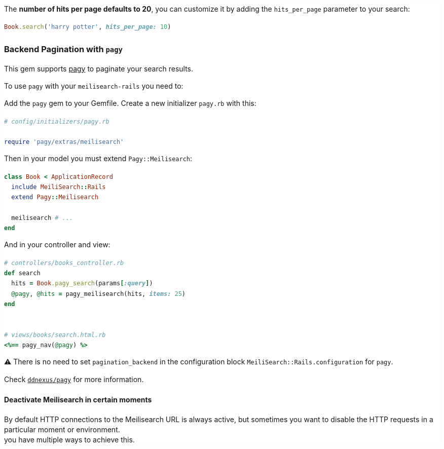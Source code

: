 The **number of hits per page defaults to 20**, you can customize it by adding the `hits_per_page` parameter to your search:

```ruby
Book.search('harry potter', hits_per_page: 10)
```

### Backend Pagination with `pagy` 

This gem supports [pagy](https://github.com/ddnexus/pagy) to paginate your search results.

To use `pagy` with your `meilisearch-rails` you need to:

Add the `pagy` gem to your Gemfile.
Create a new initializer `pagy.rb` with this:

```rb
# config/initializers/pagy.rb

require 'pagy/extras/meilisearch'
```

Then in your model you must extend `Pagy::Meilisearch`:

```rb
class Book < ApplicationRecord
  include MeiliSearch::Rails
  extend Pagy::Meilisearch

  meilisearch # ...
end
```

And in your controller and view:

```rb
# controllers/books_controller.rb
def search
  hits = Book.pagy_search(params[:query])
  @pagy, @hits = pagy_meilisearch(hits, items: 25)
end


# views/books/search.html.rb
<%== pagy_nav(@pagy) %>
```

:warning: There is no need to set `pagination_backend` in the configuration block `MeiliSearch::Rails.configuration` for `pagy`.

Check [`ddnexus/pagy`](https://ddnexus.github.io/pagy/extras/meilisearch) for more information.

#### Deactivate Meilisearch in certain moments

By default HTTP connections to the Meilisearch URL is always active, but sometimes you want to disable the HTTP requests in a particular moment or environment.<br>
you have multiple ways to achieve this.
